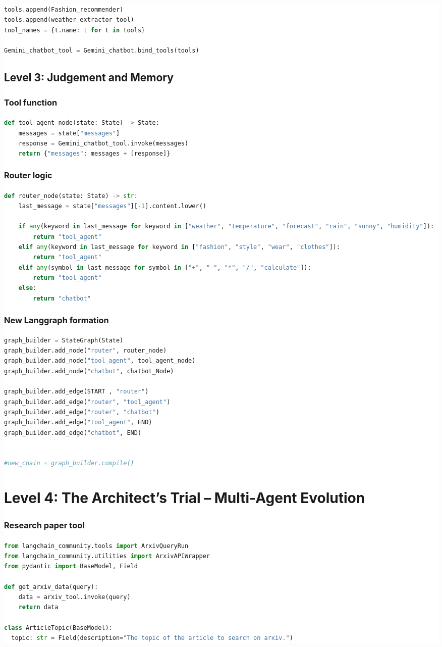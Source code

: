 ```python
tools.append(Fashion_recommender)
tools.append(weather_extractor_tool)
tool_names = {t.name: t for t in tools}

Gemini_chatbot_tool = Gemini_chatbot.bind_tools(tools)
```
##  Level 3: Judgement and Memory  
### Tool function
```python
def tool_agent_node(state: State) -> State:
    messages = state["messages"]
    response = Gemini_chatbot_tool.invoke(messages)
    return {"messages": messages + [response]}
```
### Router logic
```python
def router_node(state: State) -> str:
    last_message = state["messages"][-1].content.lower()

    if any(keyword in last_message for keyword in ["weather", "temperature", "forecast", "rain", "sunny", "humidity"]):
        return "tool_agent"
    elif any(keyword in last_message for keyword in ["fashion", "style", "wear", "clothes"]):
        return "tool_agent"
    elif any(symbol in last_message for symbol in ["+", "-", "*", "/", "calculate"]):
        return "tool_agent"
    else:
        return "chatbot"
```
### New Langgraph formation
```python
graph_builder = StateGraph(State)
graph_builder.add_node("router", router_node)
graph_builder.add_node("tool_agent", tool_agent_node)
graph_builder.add_node("chatbot", chatbot_Node)

graph_builder.add_edge(START , "router")
graph_builder.add_edge("router", "tool_agent")
graph_builder.add_edge("router", "chatbot")
graph_builder.add_edge("tool_agent", END)
graph_builder.add_edge("chatbot", END)


#new_chain = graph_builder.compile()
```
#  Level 4: The Architect’s Trial – Multi-Agent Evolution
### Research paper tool
```python
from langchain_community.tools import ArxivQueryRun
from langchain_community.utilities import ArxivAPIWrapper
from pydantic import BaseModel, Field

def get_arxiv_data(query):
    data = arxiv_tool.invoke(query)
    return data

class ArticleTopic(BaseModel):
  topic: str = Field(description="The topic of the article to search on arxiv.")

```